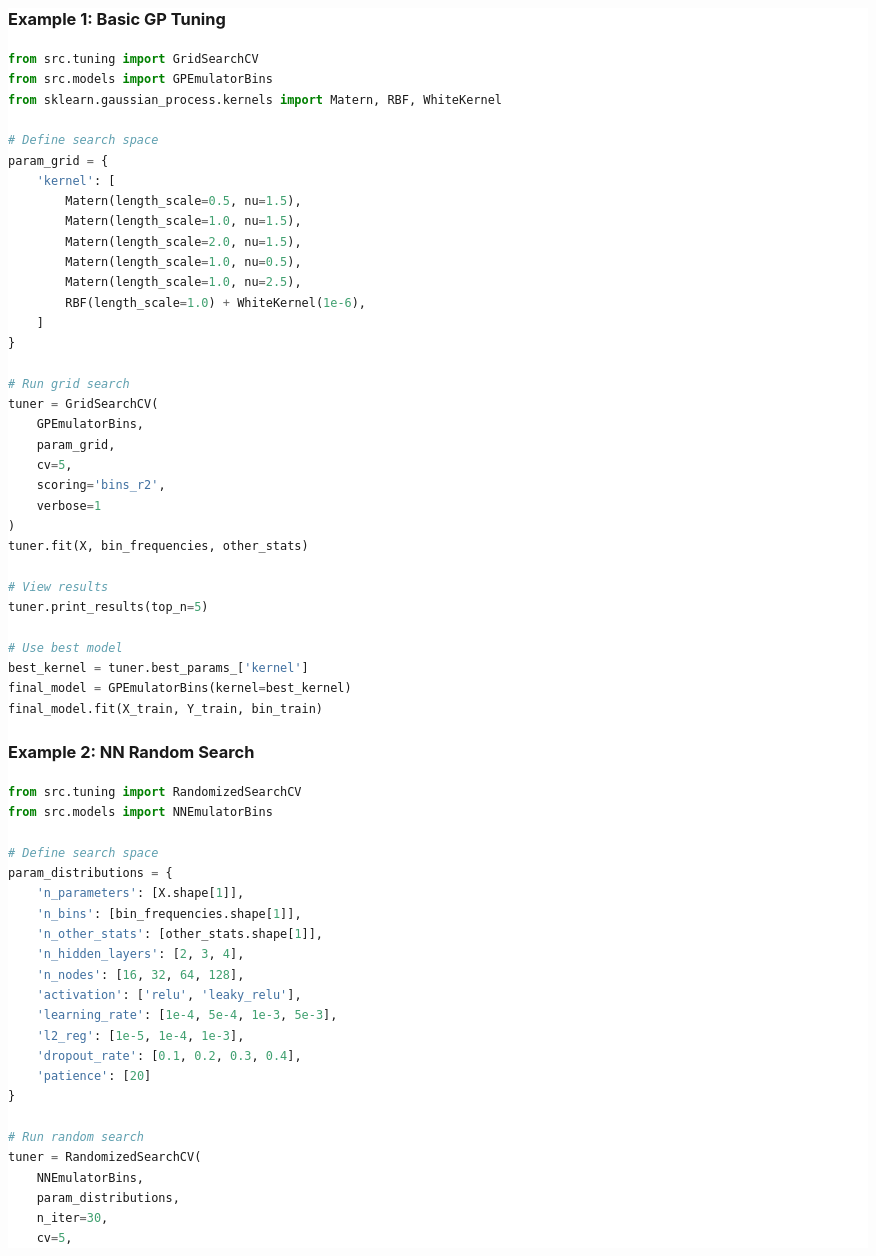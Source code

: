 ### Example 1: Basic GP Tuning

```python
from src.tuning import GridSearchCV
from src.models import GPEmulatorBins
from sklearn.gaussian_process.kernels import Matern, RBF, WhiteKernel

# Define search space
param_grid = {
    'kernel': [
        Matern(length_scale=0.5, nu=1.5),
        Matern(length_scale=1.0, nu=1.5),
        Matern(length_scale=2.0, nu=1.5),
        Matern(length_scale=1.0, nu=0.5),
        Matern(length_scale=1.0, nu=2.5),
        RBF(length_scale=1.0) + WhiteKernel(1e-6),
    ]
}

# Run grid search
tuner = GridSearchCV(
    GPEmulatorBins,
    param_grid,
    cv=5,
    scoring='bins_r2',
    verbose=1
)
tuner.fit(X, bin_frequencies, other_stats)

# View results
tuner.print_results(top_n=5)

# Use best model
best_kernel = tuner.best_params_['kernel']
final_model = GPEmulatorBins(kernel=best_kernel)
final_model.fit(X_train, Y_train, bin_train)
```

### Example 2: NN Random Search

```python
from src.tuning import RandomizedSearchCV
from src.models import NNEmulatorBins

# Define search space
param_distributions = {
    'n_parameters': [X.shape[1]],
    'n_bins': [bin_frequencies.shape[1]],
    'n_other_stats': [other_stats.shape[1]],
    'n_hidden_layers': [2, 3, 4],
    'n_nodes': [16, 32, 64, 128],
    'activation': ['relu', 'leaky_relu'],
    'learning_rate': [1e-4, 5e-4, 1e-3, 5e-3],
    'l2_reg': [1e-5, 1e-4, 1e-3],
    'dropout_rate': [0.1, 0.2, 0.3, 0.4],
    'patience': [20]
}

# Run random search
tuner = RandomizedSearchCV(
    NNEmulatorBins,
    param_distributions,
    n_iter=30,
    cv=5,
```
